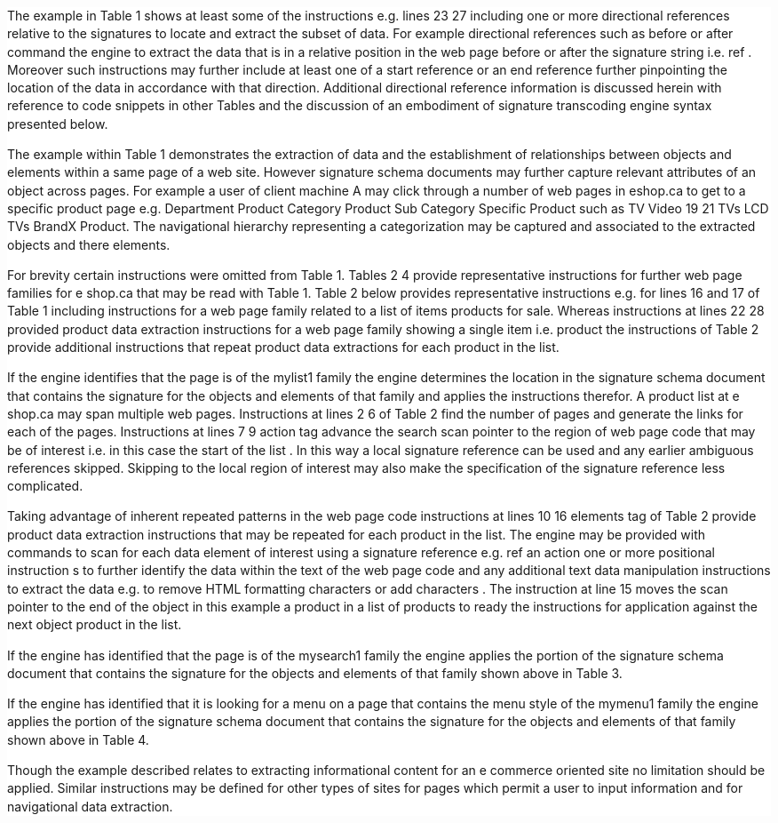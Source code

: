 The example in Table 1 shows at least some of the instructions e.g. lines 23 27 including one or more directional references relative to the signatures to locate and extract the subset of data. For example directional references such as before or after command the engine to extract the data that is in a relative position in the web page before or after the signature string i.e. ref . Moreover such instructions may further include at least one of a start reference or an end reference further pinpointing the location of the data in accordance with that direction. Additional directional reference information is discussed herein with reference to code snippets in other Tables and the discussion of an embodiment of signature transcoding engine syntax presented below.

The example within Table 1 demonstrates the extraction of data and the establishment of relationships between objects and elements within a same page of a web site. However signature schema documents may further capture relevant attributes of an object across pages. For example a user of client machine A may click through a number of web pages in eshop.ca to get to a specific product page e.g. Department Product Category Product Sub Category Specific Product such as TV Video 19 21 TVs LCD TVs BrandX Product. The navigational hierarchy representing a categorization may be captured and associated to the extracted objects and there elements.

For brevity certain instructions were omitted from Table 1. Tables 2 4 provide representative instructions for further web page families for e shop.ca that may be read with Table 1. Table 2 below provides representative instructions e.g. for lines 16 and 17 of Table 1 including instructions for a web page family related to a list of items products for sale. Whereas instructions at lines 22 28 provided product data extraction instructions for a web page family showing a single item i.e. product the instructions of Table 2 provide additional instructions that repeat product data extractions for each product in the list.

If the engine identifies that the page is of the mylist1 family the engine determines the location in the signature schema document that contains the signature for the objects and elements of that family and applies the instructions therefor. A product list at e shop.ca may span multiple web pages. Instructions at lines 2 6 of Table 2 find the number of pages and generate the links for each of the pages. Instructions at lines 7 9 action tag advance the search scan pointer to the region of web page code that may be of interest i.e. in this case the start of the list . In this way a local signature reference can be used and any earlier ambiguous references skipped. Skipping to the local region of interest may also make the specification of the signature reference less complicated.

Taking advantage of inherent repeated patterns in the web page code instructions at lines 10 16 elements tag of Table 2 provide product data extraction instructions that may be repeated for each product in the list. The engine may be provided with commands to scan for each data element of interest using a signature reference e.g. ref an action one or more positional instruction s to further identify the data within the text of the web page code and any additional text data manipulation instructions to extract the data e.g. to remove HTML formatting characters or add characters . The instruction at line 15 moves the scan pointer to the end of the object in this example a product in a list of products to ready the instructions for application against the next object product in the list.

If the engine has identified that the page is of the mysearch1 family the engine applies the portion of the signature schema document that contains the signature for the objects and elements of that family shown above in Table 3.

If the engine has identified that it is looking for a menu on a page that contains the menu style of the mymenu1 family the engine applies the portion of the signature schema document that contains the signature for the objects and elements of that family shown above in Table 4.

Though the example described relates to extracting informational content for an e commerce oriented site no limitation should be applied. Similar instructions may be defined for other types of sites for pages which permit a user to input information and for navigational data extraction.
